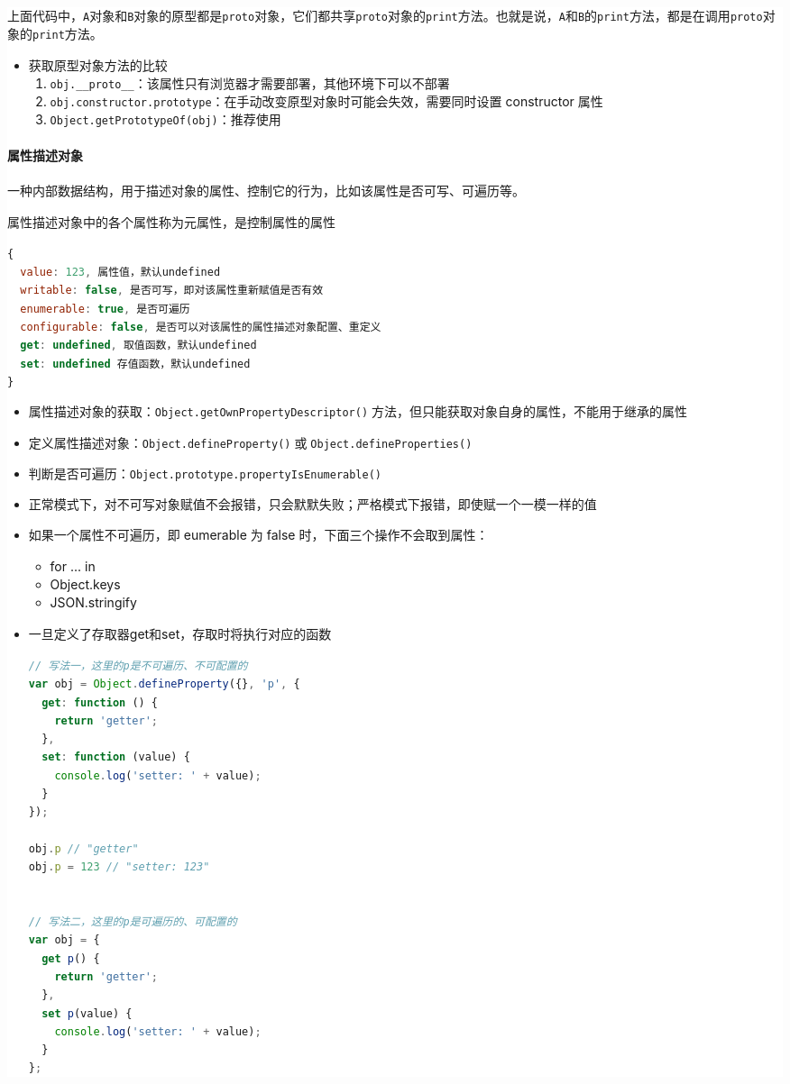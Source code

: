   上面代码中，`A`对象和`B`对象的原型都是`proto`对象，它们都共享`proto`对象的`print`方法。也就是说，`A`和`B`的`print`方法，都是在调用`proto`对象的`print`方法。



- 获取原型对象方法的比较
  1. `obj.__proto__`：该属性只有浏览器才需要部署，其他环境下可以不部署
  2. `obj.constructor.prototype`：在手动改变原型对象时可能会失效，需要同时设置 constructor 属性
  3. `Object.getPrototypeOf(obj)`：推荐使用



#### 属性描述对象

一种内部数据结构，用于描述对象的属性、控制它的行为，比如该属性是否可写、可遍历等。

属性描述对象中的各个属性称为元属性，是控制属性的属性

```js
{
  value: 123, 属性值，默认undefined
  writable: false, 是否可写，即对该属性重新赋值是否有效
  enumerable: true, 是否可遍历
  configurable: false, 是否可以对该属性的属性描述对象配置、重定义
  get: undefined, 取值函数，默认undefined
  set: undefined 存值函数，默认undefined
}
```

- 属性描述对象的获取：`Object.getOwnPropertyDescriptor()` 方法，但只能获取对象自身的属性，不能用于继承的属性

- 定义属性描述对象：`Object.defineProperty()` 或 `Object.defineProperties()`

- 判断是否可遍历：`Object.prototype.propertyIsEnumerable()`

- 正常模式下，对不可写对象赋值不会报错，只会默默失败；严格模式下报错，即使赋一个一模一样的值

- 如果一个属性不可遍历，即 eumerable 为 false 时，下面三个操作不会取到属性：

  - for ... in
  - Object.keys
  - JSON.stringify

- 一旦定义了存取器get和set，存取时将执行对应的函数

  ```js
  // 写法一，这里的p是不可遍历、不可配置的
  var obj = Object.defineProperty({}, 'p', {
    get: function () {
      return 'getter';
    },
    set: function (value) {
      console.log('setter: ' + value);
    }
  });
  
  obj.p // "getter"
  obj.p = 123 // "setter: 123"
  
  
  // 写法二，这里的p是可遍历的、可配置的
  var obj = {
    get p() {
      return 'getter';
    },
    set p(value) {
      console.log('setter: ' + value);
    }
  };
  ```
